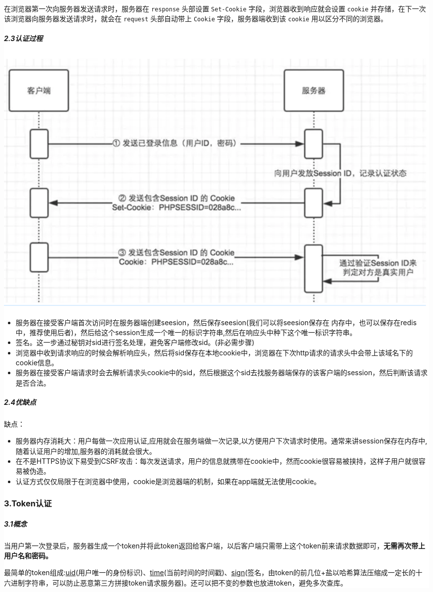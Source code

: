 在浏览器第一次向服务器发送请求时，服务器在 `response` 头部设置 `Set-Cookie` 字段，浏览器收到响应就会设置 `cookie` 并存储，在下一次该浏览器向服务器发送请求时，就会在 `request` 头部自动带上 `Cookie` 字段，服务器端收到该 `cookie` 用以区分不同的浏览器。

##### 2.3认证过程

![image-20200705203806208](https://raw.githubusercontent.com/ahaMOMO/autumn-stroke/master/img/20200705203808.png)

- 服务器在接受客户端首次访问时在服务器端创建seesion，然后保存seesion(我们可以将seesion保存在 内存中，也可以保存在redis中，推荐使用后者)，然后给这个session生成一个唯一的标识字符串,然后在响应头中种下这个唯一标识字符串。
- 签名。这一步通过秘钥对sid进行签名处理，避免客户端修改sid。(非必需步骤)
- 浏览器中收到请求响应的时候会解析响应头，然后将sid保存在本地cookie中，浏览器在下次http请求的请求头中会带上该域名下的cookie信息。
- 服务器在接受客户端请求时会去解析请求头cookie中的sid，然后根据这个sid去找服务器端保存的该客户端的session，然后判断该请求是否合法。

##### 2.4优缺点

缺点：

- 服务器内存消耗大：用户每做一次应用认证,应用就会在服务端做一次记录,以方便用户下次请求时使用。通常来讲session保存在内存中,随着认证用户的增加,服务器的消耗就会很大。
- 在不是HTTPS协议下易受到CSRF攻击：每次发送请求，用户的信息就携带在cookie中，然而cookie很容易被挟持，这样子用户就很容易被伪造。
- 认证方式仅仅局限于在浏览器中使用，cookie是浏览器端的机制，如果在app端就无法使用cookie。

### 3.Token认证

##### 3.1概念

当用户第一次登录后，服务器生成一个token并将此token返回给客户端，以后客户端只需带上这个token前来请求数据即可，**无需再次带上用户名和密码。**

最简单的token组成:<u>uid</u>(用户唯一的身份标识)、<u>time</u>(当前时间的时间戳)、<u>sign</u>(签名，由token的前几位+盐以哈希算法压缩成一定长的十六进制字符串，可以防止恶意第三方拼接token请求服务器)。还可以把不变的参数也放进token，避免多次查库。
